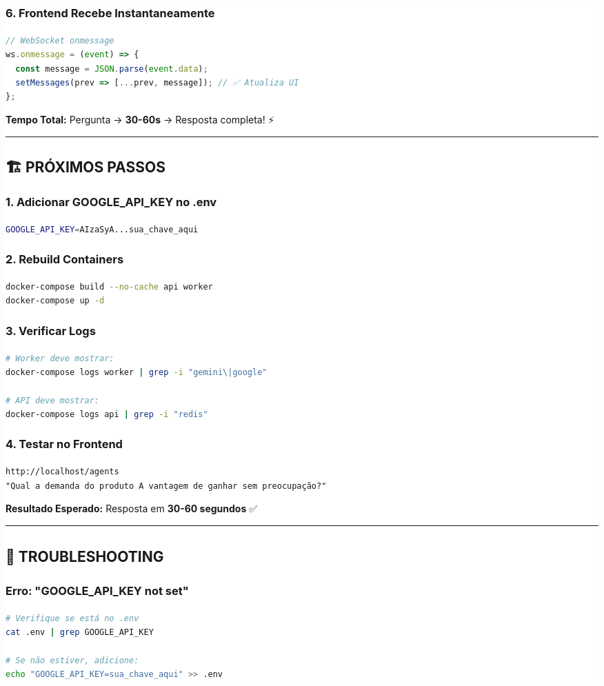 ### 6. Frontend Recebe Instantaneamente
```javascript
// WebSocket onmessage
ws.onmessage = (event) => {
  const message = JSON.parse(event.data);
  setMessages(prev => [...prev, message]); // ✅ Atualiza UI
};
```

**Tempo Total:** Pergunta → **30-60s** → Resposta completa! ⚡

---

## 🏗️ PRÓXIMOS PASSOS

### 1. Adicionar GOOGLE_API_KEY no .env
```bash
GOOGLE_API_KEY=AIzaSyA...sua_chave_aqui
```

### 2. Rebuild Containers
```bash
docker-compose build --no-cache api worker
docker-compose up -d
```

### 3. Verificar Logs
```bash
# Worker deve mostrar:
docker-compose logs worker | grep -i "gemini\|google"

# API deve mostrar:
docker-compose logs api | grep -i "redis"
```

### 4. Testar no Frontend
```
http://localhost/agents
"Qual a demanda do produto A vantagem de ganhar sem preocupação?"
```

**Resultado Esperado:** Resposta em **30-60 segundos** ✅

---

## 🐛 TROUBLESHOOTING

### Erro: "GOOGLE_API_KEY not set"
```bash
# Verifique se está no .env
cat .env | grep GOOGLE_API_KEY

# Se não estiver, adicione:
echo "GOOGLE_API_KEY=sua_chave_aqui" >> .env
```
